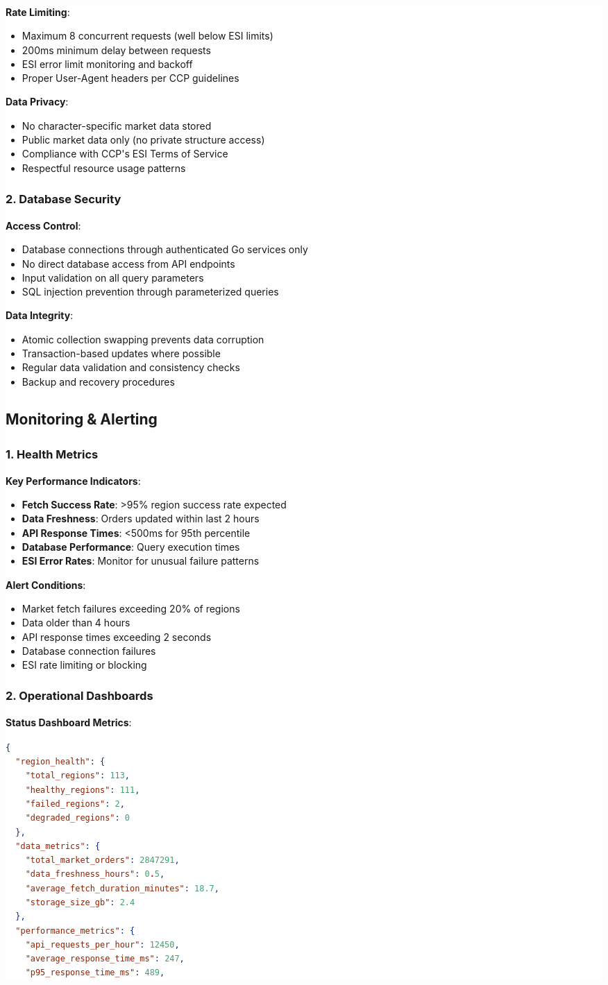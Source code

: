 **Rate Limiting**:
- Maximum 8 concurrent requests (well below ESI limits)
- 200ms minimum delay between requests
- ESI error limit monitoring and backoff
- Proper User-Agent headers per CCP guidelines

**Data Privacy**:
- No character-specific market data stored
- Public market data only (no private structure access)
- Compliance with CCP's ESI Terms of Service
- Respectful resource usage patterns

### 2. Database Security

**Access Control**:
- Database connections through authenticated Go services only
- No direct database access from API endpoints
- Input validation on all query parameters
- SQL injection prevention through parameterized queries

**Data Integrity**:
- Atomic collection swapping prevents data corruption
- Transaction-based updates where possible
- Regular data validation and consistency checks
- Backup and recovery procedures

## Monitoring & Alerting

### 1. Health Metrics

**Key Performance Indicators**:
- **Fetch Success Rate**: >95% region success rate expected
- **Data Freshness**: Orders updated within last 2 hours
- **API Response Times**: <500ms for 95th percentile
- **Database Performance**: Query execution times
- **ESI Error Rates**: Monitor for unusual failure patterns

**Alert Conditions**:
- Market fetch failures exceeding 20% of regions
- Data older than 4 hours
- API response times exceeding 2 seconds
- Database connection failures
- ESI rate limiting or blocking

### 2. Operational Dashboards

**Status Dashboard Metrics**:
```json
{
  "region_health": {
    "total_regions": 113,
    "healthy_regions": 111,
    "failed_regions": 2,
    "degraded_regions": 0
  },
  "data_metrics": {
    "total_market_orders": 2847291,
    "data_freshness_hours": 0.5,
    "average_fetch_duration_minutes": 18.7,
    "storage_size_gb": 2.4
  },
  "performance_metrics": {
    "api_requests_per_hour": 12450,
    "average_response_time_ms": 247,
    "p95_response_time_ms": 489,
```